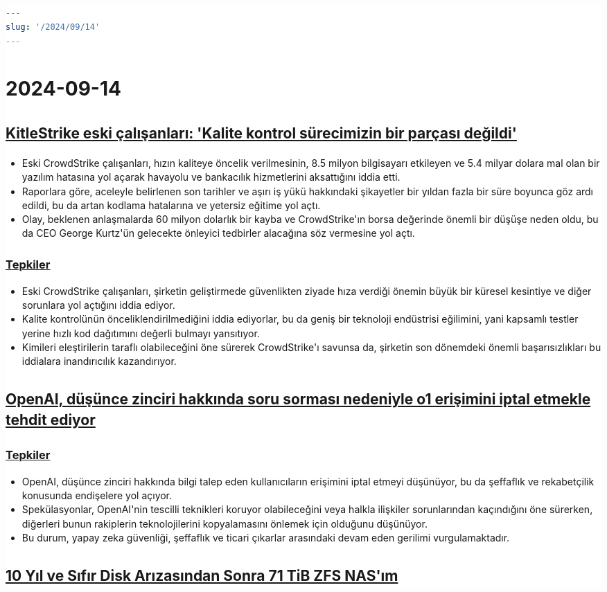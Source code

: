 ```yaml
---
slug: '/2024/09/14'
---
```


# 2024-09-14

## [KitleStrike eski çalışanları: 'Kalite kontrol sürecimizin bir parçası değildi'](https://www.semafor.com/article/09/12/2024/ex-crowdstrike-employees-detail-rising-technical-errors-before-july-outage)

- Eski CrowdStrike çalışanları, hızın kaliteye öncelik verilmesinin, 8.5 milyon bilgisayarı etkileyen ve 5.4 milyar dolara mal olan bir yazılım hatasına yol açarak havayolu ve bankacılık hizmetlerini aksattığını iddia etti.
- Raporlara göre, aceleyle belirlenen son tarihler ve aşırı iş yükü hakkındaki şikayetler bir yıldan fazla bir süre boyunca göz ardı edildi, bu da artan kodlama hatalarına ve yetersiz eğitime yol açtı.
- Olay, beklenen anlaşmalarda 60 milyon dolarlık bir kayba ve CrowdStrike'ın borsa değerinde önemli bir düşüşe neden oldu, bu da CEO George Kurtz'ün gelecekte önleyici tedbirler alacağına söz vermesine yol açtı.

### [Tepkiler](https://news.ycombinator.com/item?id=41534716)

- Eski CrowdStrike çalışanları, şirketin geliştirmede güvenlikten ziyade hıza verdiği önemin büyük bir küresel kesintiye ve diğer sorunlara yol açtığını iddia ediyor.
- Kalite kontrolünün önceliklendirilmediğini iddia ediyorlar, bu da geniş bir teknoloji endüstrisi eğilimini, yani kapsamlı testler yerine hızlı kod dağıtımını değerli bulmayı yansıtıyor.
- Kimileri eleştirilerin taraflı olabileceğini öne sürerek CrowdStrike'ı savunsa da, şirketin son dönemdeki önemli başarısızlıkları bu iddialara inandırıcılık kazandırıyor.

## [OpenAI, düşünce zinciri hakkında soru sorması nedeniyle o1 erişimini iptal etmekle tehdit ediyor](https://twitter.com/SmokeAwayyy/status/1834641370486915417)

### [Tepkiler](https://news.ycombinator.com/item?id=41534474)

- OpenAI, düşünce zinciri hakkında bilgi talep eden kullanıcıların erişimini iptal etmeyi düşünüyor, bu da şeffaflık ve rekabetçilik konusunda endişelere yol açıyor.
- Spekülasyonlar, OpenAI'nin tescilli teknikleri koruyor olabileceğini veya halkla ilişkiler sorunlarından kaçındığını öne sürerken, diğerleri bunun rakiplerin teknolojilerini kopyalamasını önlemek için olduğunu düşünüyor.
- Bu durum, yapay zeka güvenliği, şeffaflık ve ticari çıkarlar arasındaki devam eden gerilimi vurgulamaktadır.

## [10 Yıl ve Sıfır Disk Arızasından Sonra 71 TiB ZFS NAS'ım](https://louwrentius.com/my-71-tib-zfs-nas-after-10-years-and-zero-drive-failures.html)

